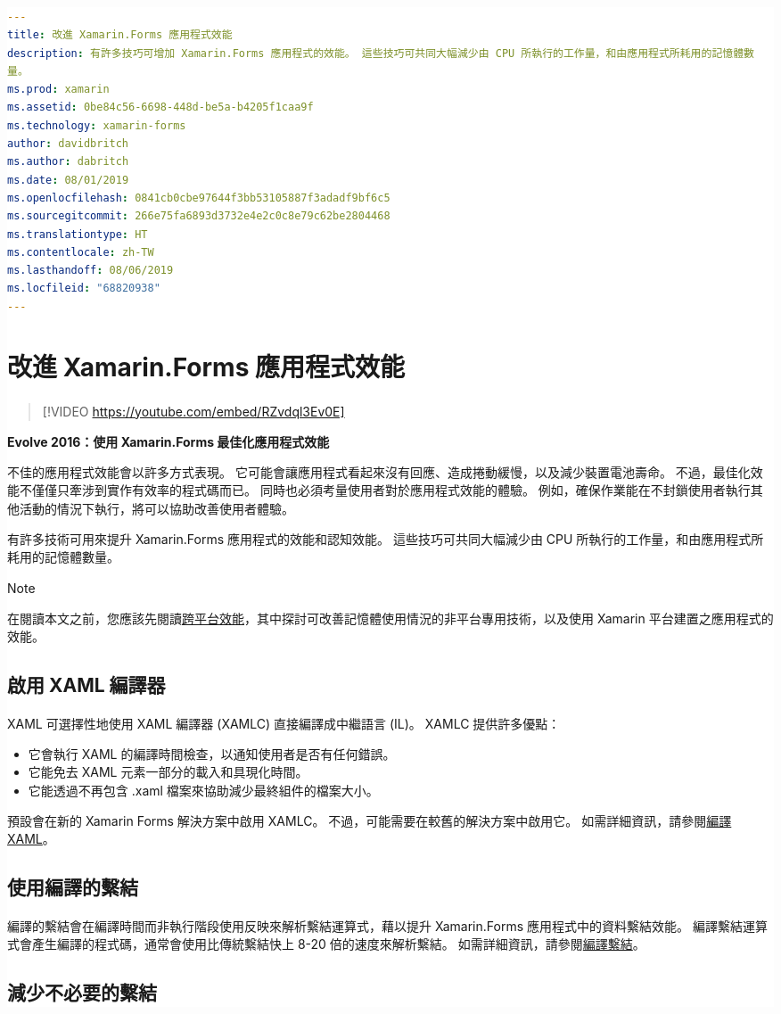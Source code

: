 ```yaml
---
title: 改進 Xamarin.Forms 應用程式效能
description: 有許多技巧可增加 Xamarin.Forms 應用程式的效能。 這些技巧可共同大幅減少由 CPU 所執行的工作量，和由應用程式所耗用的記憶體數量。
ms.prod: xamarin
ms.assetid: 0be84c56-6698-448d-be5a-b4205f1caa9f
ms.technology: xamarin-forms
author: davidbritch
ms.author: dabritch
ms.date: 08/01/2019
ms.openlocfilehash: 0841cb0cbe97644f3bb53105887f3adadf9bf6c5
ms.sourcegitcommit: 266e75fa6893d3732e4e2c0c8e79c62be2804468
ms.translationtype: HT
ms.contentlocale: zh-TW
ms.lasthandoff: 08/06/2019
ms.locfileid: "68820938"
---
```

# <a name="improve-xamarinforms-app-performance"></a>改進 Xamarin.Forms 應用程式效能

> [!VIDEO https://youtube.com/embed/RZvdql3Ev0E]

**Evolve 2016：使用 Xamarin.Forms 最佳化應用程式效能**

不佳的應用程式效能會以許多方式表現。 它可能會讓應用程式看起來沒有回應、造成捲動緩慢，以及減少裝置電池壽命。 不過，最佳化效能不僅僅只牽涉到實作有效率的程式碼而已。 同時也必須考量使用者對於應用程式效能的體驗。 例如，確保作業能在不封鎖使用者執行其他活動的情況下執行，將可以協助改善使用者體驗。

有許多技術可用來提升 Xamarin.Forms 應用程式的效能和認知效能。 這些技巧可共同大幅減少由 CPU 所執行的工作量，和由應用程式所耗用的記憶體數量。

> [!NOTE]
> 在閱讀本文之前，您應該先閱讀[跨平台效能](~/cross-platform/deploy-test/memory-perf-best-practices.md)，其中探討可改善記憶體使用情況的非平台專用技術，以及使用 Xamarin 平台建置之應用程式的效能。

## <a name="enable-the-xaml-compiler"></a>啟用 XAML 編譯器

XAML 可選擇性地使用 XAML 編譯器 (XAMLC) 直接編譯成中繼語言 (IL)。 XAMLC 提供許多優點：

- 它會執行 XAML 的編譯時間檢查，以通知使用者是否有任何錯誤。
- 它能免去 XAML 元素一部分的載入和具現化時間。
- 它能透過不再包含 .xaml 檔案來協助減少最終組件的檔案大小。

預設會在新的 Xamarin Forms 解決方案中啟用 XAMLC。 不過，可能需要在較舊的解決方案中啟用它。 如需詳細資訊，請參閱[編譯 XAML](~/xamarin-forms/xaml/xamlc.md)。

## <a name="use-compiled-bindings"></a>使用編譯的繫結

編譯的繫結會在編譯時間而非執行階段使用反映來解析繫結運算式，藉以提升 Xamarin.Forms 應用程式中的資料繫結效能。 編譯繫結運算式會產生編譯的程式碼，通常會使用比傳統繫結快上 8-20 倍的速度來解析繫結。 如需詳細資訊，請參閱[編譯繫結](~/xamarin-forms/app-fundamentals/data-binding/compiled-bindings.md)。

## <a name="reduce-unnecessary-bindings"></a>減少不必要的繫結
